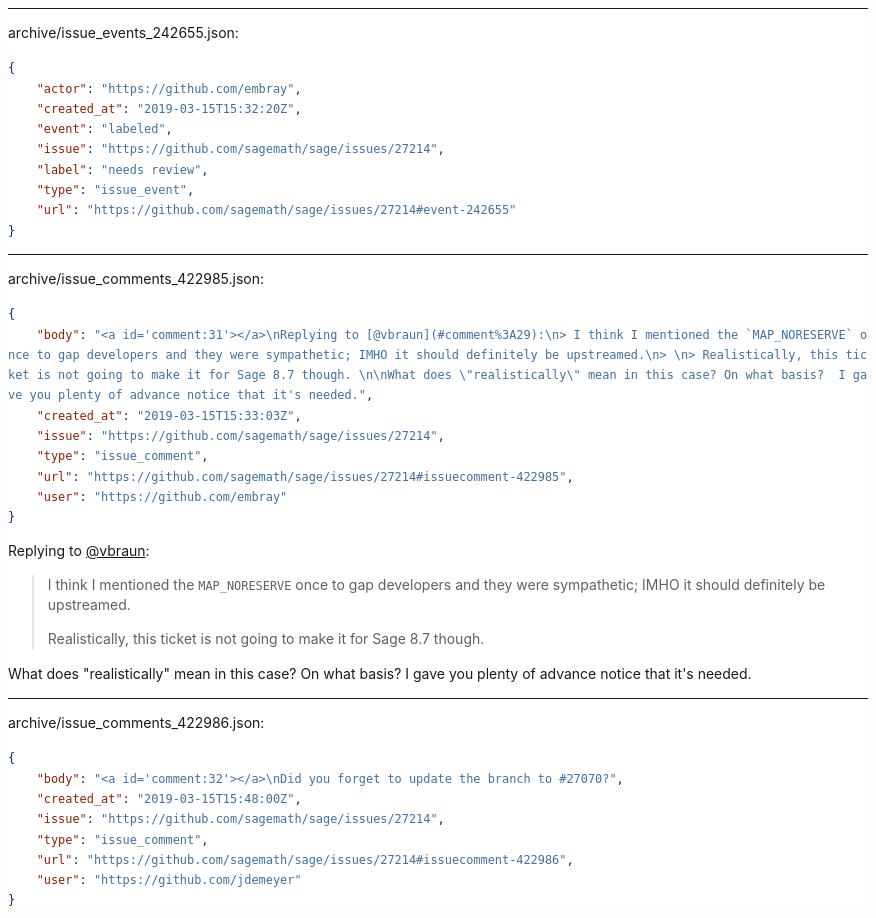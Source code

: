 

---

archive/issue_events_242655.json:
```json
{
    "actor": "https://github.com/embray",
    "created_at": "2019-03-15T15:32:20Z",
    "event": "labeled",
    "issue": "https://github.com/sagemath/sage/issues/27214",
    "label": "needs review",
    "type": "issue_event",
    "url": "https://github.com/sagemath/sage/issues/27214#event-242655"
}
```



---

archive/issue_comments_422985.json:
```json
{
    "body": "<a id='comment:31'></a>\nReplying to [@vbraun](#comment%3A29):\n> I think I mentioned the `MAP_NORESERVE` once to gap developers and they were sympathetic; IMHO it should definitely be upstreamed.\n> \n> Realistically, this ticket is not going to make it for Sage 8.7 though. \n\nWhat does \"realistically\" mean in this case? On what basis?  I gave you plenty of advance notice that it's needed.",
    "created_at": "2019-03-15T15:33:03Z",
    "issue": "https://github.com/sagemath/sage/issues/27214",
    "type": "issue_comment",
    "url": "https://github.com/sagemath/sage/issues/27214#issuecomment-422985",
    "user": "https://github.com/embray"
}
```

<a id='comment:31'></a>
Replying to [@vbraun](#comment%3A29):
> I think I mentioned the `MAP_NORESERVE` once to gap developers and they were sympathetic; IMHO it should definitely be upstreamed.
> 
> Realistically, this ticket is not going to make it for Sage 8.7 though. 

What does "realistically" mean in this case? On what basis?  I gave you plenty of advance notice that it's needed.



---

archive/issue_comments_422986.json:
```json
{
    "body": "<a id='comment:32'></a>\nDid you forget to update the branch to #27070?",
    "created_at": "2019-03-15T15:48:00Z",
    "issue": "https://github.com/sagemath/sage/issues/27214",
    "type": "issue_comment",
    "url": "https://github.com/sagemath/sage/issues/27214#issuecomment-422986",
    "user": "https://github.com/jdemeyer"
}
```
